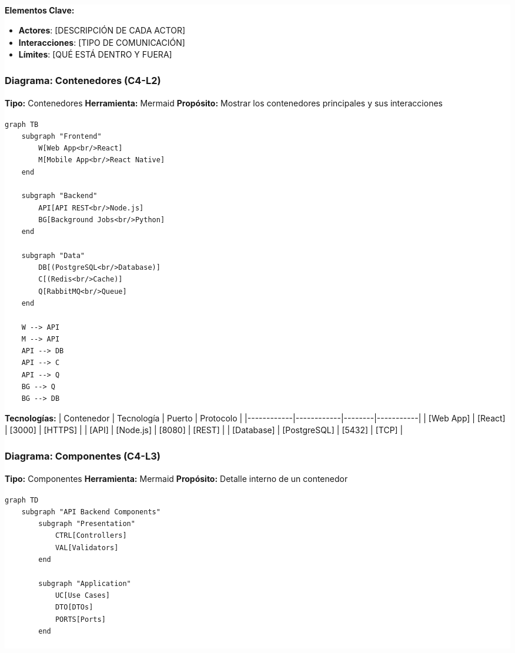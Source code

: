 **Elementos Clave:**
- **Actores**: [DESCRIPCIÓN DE CADA ACTOR]
- **Interacciones**: [TIPO DE COMUNICACIÓN]
- **Límites**: [QUÉ ESTÁ DENTRO Y FUERA]

### Diagrama: Contenedores (C4-L2)
**Tipo:** Contenedores
**Herramienta:** Mermaid
**Propósito:** Mostrar los contenedores principales y sus interacciones

```mermaid
graph TB
    subgraph "Frontend"
        W[Web App<br/>React]
        M[Mobile App<br/>React Native]
    end
    
    subgraph "Backend"
        API[API REST<br/>Node.js]
        BG[Background Jobs<br/>Python]
    end
    
    subgraph "Data"
        DB[(PostgreSQL<br/>Database)]
        C[(Redis<br/>Cache)]
        Q[RabbitMQ<br/>Queue]
    end
    
    W --> API
    M --> API
    API --> DB
    API --> C
    API --> Q
    BG --> Q
    BG --> DB
```

**Tecnologías:**
| Contenedor | Tecnología | Puerto | Protocolo |
|------------|------------|--------|-----------|
| [Web App] | [React] | [3000] | [HTTPS] |
| [API] | [Node.js] | [8080] | [REST] |
| [Database] | [PostgreSQL] | [5432] | [TCP] |

### Diagrama: Componentes (C4-L3)
**Tipo:** Componentes
**Herramienta:** Mermaid
**Propósito:** Detalle interno de un contenedor

```mermaid
graph TD
    subgraph "API Backend Components"
        subgraph "Presentation"
            CTRL[Controllers]
            VAL[Validators]
        end
        
        subgraph "Application"
            UC[Use Cases]
            DTO[DTOs]
            PORTS[Ports]
        end
        
```